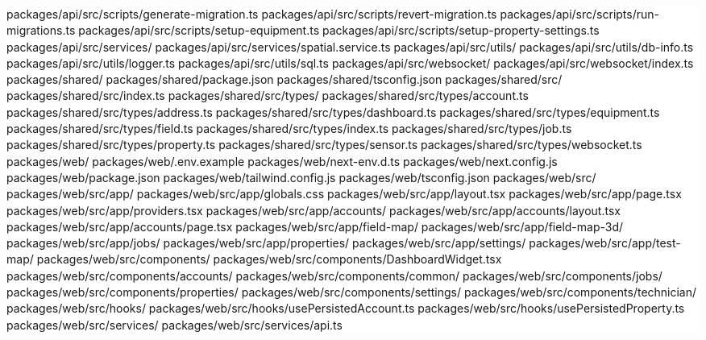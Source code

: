packages/api/src/scripts/generate-migration.ts
packages/api/src/scripts/revert-migration.ts
packages/api/src/scripts/run-migrations.ts
packages/api/src/scripts/setup-equipment.ts
packages/api/src/scripts/setup-property-settings.ts
packages/api/src/services/
packages/api/src/services/spatial.service.ts
packages/api/src/utils/
packages/api/src/utils/db-info.ts
packages/api/src/utils/logger.ts
packages/api/src/utils/sql.ts
packages/api/src/websocket/
packages/api/src/websocket/index.ts
packages/shared/
packages/shared/package.json
packages/shared/tsconfig.json
packages/shared/src/
packages/shared/src/index.ts
packages/shared/src/types/
packages/shared/src/types/account.ts
packages/shared/src/types/address.ts
packages/shared/src/types/dashboard.ts
packages/shared/src/types/equipment.ts
packages/shared/src/types/field.ts
packages/shared/src/types/index.ts
packages/shared/src/types/job.ts
packages/shared/src/types/property.ts
packages/shared/src/types/sensor.ts
packages/shared/src/types/websocket.ts
packages/web/
packages/web/.env.example
packages/web/next-env.d.ts
packages/web/next.config.js
packages/web/package.json
packages/web/tailwind.config.js
packages/web/tsconfig.json
packages/web/src/
packages/web/src/app/
packages/web/src/app/globals.css
packages/web/src/app/layout.tsx
packages/web/src/app/page.tsx
packages/web/src/app/providers.tsx
packages/web/src/app/accounts/
packages/web/src/app/accounts/layout.tsx
packages/web/src/app/accounts/page.tsx
packages/web/src/app/field-map/
packages/web/src/app/field-map-3d/
packages/web/src/app/jobs/
packages/web/src/app/properties/
packages/web/src/app/settings/
packages/web/src/app/test-map/
packages/web/src/components/
packages/web/src/components/DashboardWidget.tsx
packages/web/src/components/accounts/
packages/web/src/components/common/
packages/web/src/components/jobs/
packages/web/src/components/properties/
packages/web/src/components/settings/
packages/web/src/components/technician/
packages/web/src/hooks/
packages/web/src/hooks/usePersistedAccount.ts
packages/web/src/hooks/usePersistedProperty.ts
packages/web/src/services/
packages/web/src/services/api.ts